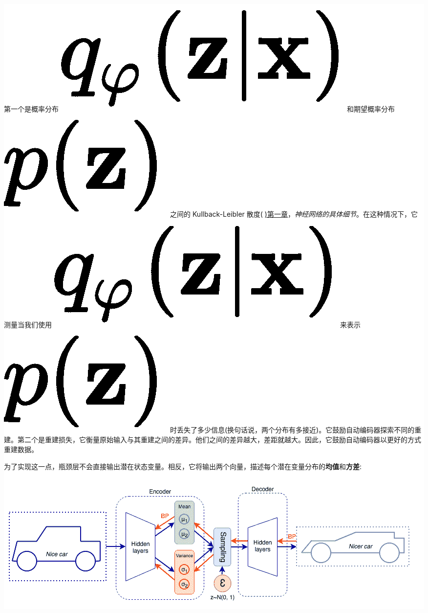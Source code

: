 第一个是概率分布![](img/0a69f896-e2f3-4a73-a147-e7e14a41870f.png)和期望概率分布![](img/feeaa04b-54f9-4ce2-b225-29dbcaf4d4a8.png)之间的 Kullback-Leibler 散度( [)第一章](b94f711b-daab-4de7-97b7-b7efccd0b392.xhtml)，*神经网络的具体细节*。在这种情况下，它测量当我们使用![](img/0141d506-ca77-486d-9793-10b0cf619839.png)来表示![](img/03768c4c-840a-46b2-a849-0b935a8c36ea.png)时丢失了多少信息(换句话说，两个分布有多接近)。它鼓励自动编码器探索不同的重建。第二个是重建损失，它衡量原始输入与其重建之间的差异。他们之间的差异越大，差距就越大。因此，它鼓励自动编码器以更好的方式重建数据。

为了实现这一点，瓶颈层不会直接输出潜在状态变量。相反，它将输出两个向量，描述每个潜在变量分布的**均值**和**方差**:

![](img/0d2e5729-4a36-4ee0-b2e3-4bd93d3a5c2b.png)